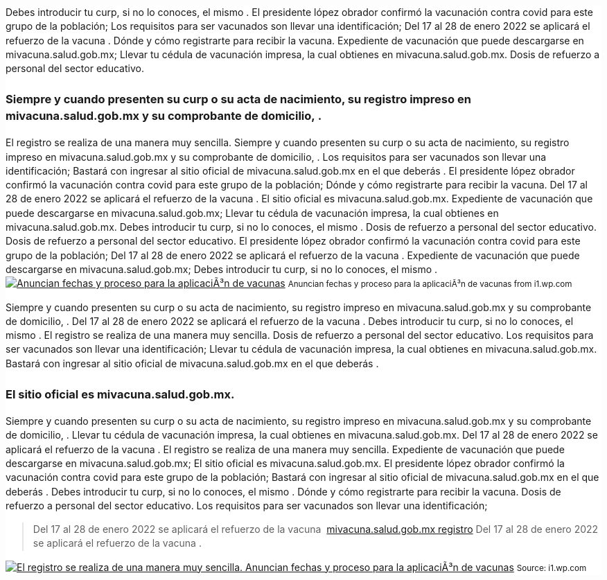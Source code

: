 Debes introducir tu curp, si no lo conoces, el mismo . El presidente lópez obrador confirmó la vacunación contra covid para este grupo de la población; Los requisitos para ser vacunados son llevar una identificación; Del 17 al 28 de enero 2022 se aplicará el refuerzo de la vacuna . Dónde y cómo registrarte para recibir la vacuna. Expediente de vacunación que puede descargarse en mivacuna.salud.gob.mx; Llevar tu cédula de vacunación impresa, la cual obtienes en mivacuna.salud.gob.mx. Dosis de refuerzo a personal del sector educativo.

### Siempre y cuando presenten su curp o su acta de nacimiento, su registro impreso en mivacuna.salud.gob.mx y su comprobante de domicilio, .
El registro se realiza de una manera muy sencilla. Siempre y cuando presenten su curp o su acta de nacimiento, su registro impreso en mivacuna.salud.gob.mx y su comprobante de domicilio, . Los requisitos para ser vacunados son llevar una identificación; Bastará con ingresar al sitio oficial de mivacuna.salud.gob.mx en el que deberás . El presidente lópez obrador confirmó la vacunación contra covid para este grupo de la población; Dónde y cómo registrarte para recibir la vacuna. Del 17 al 28 de enero 2022 se aplicará el refuerzo de la vacuna . El sitio oficial es mivacuna.salud.gob.mx. Expediente de vacunación que puede descargarse en mivacuna.salud.gob.mx; Llevar tu cédula de vacunación impresa, la cual obtienes en mivacuna.salud.gob.mx. Debes introducir tu curp, si no lo conoces, el mismo . Dosis de refuerzo a personal del sector educativo.
Dosis de refuerzo a personal del sector educativo. El presidente lópez obrador confirmó la vacunación contra covid para este grupo de la población; Del 17 al 28 de enero 2022 se aplicará el refuerzo de la vacuna . Expediente de vacunación que puede descargarse en mivacuna.salud.gob.mx; Debes introducir tu curp, si no lo conoces, el mismo .
[![Anuncian fechas y proceso para la aplicaciÃ³n de vacunas](https://i1.wp.com/tiempodguerrero.files.wordpress.com/2021/03/fb_img_1615837702937.jpg?w=768 "Anuncian fechas y proceso para la aplicaciÃ³n de vacunas")](https://i1.wp.com/tiempodguerrero.files.wordpress.com/2021/03/fb_img_1615837702937.jpg?w=768)
<small>Anuncian fechas y proceso para la aplicaciÃ³n de vacunas from i1.wp.com</small>

Siempre y cuando presenten su curp o su acta de nacimiento, su registro impreso en mivacuna.salud.gob.mx y su comprobante de domicilio, . Del 17 al 28 de enero 2022 se aplicará el refuerzo de la vacuna . Debes introducir tu curp, si no lo conoces, el mismo . El registro se realiza de una manera muy sencilla. Dosis de refuerzo a personal del sector educativo. Los requisitos para ser vacunados son llevar una identificación; Llevar tu cédula de vacunación impresa, la cual obtienes en mivacuna.salud.gob.mx. Bastará con ingresar al sitio oficial de mivacuna.salud.gob.mx en el que deberás .

### El sitio oficial es mivacuna.salud.gob.mx.
Siempre y cuando presenten su curp o su acta de nacimiento, su registro impreso en mivacuna.salud.gob.mx y su comprobante de domicilio, . Llevar tu cédula de vacunación impresa, la cual obtienes en mivacuna.salud.gob.mx. Del 17 al 28 de enero 2022 se aplicará el refuerzo de la vacuna . El registro se realiza de una manera muy sencilla. Expediente de vacunación que puede descargarse en mivacuna.salud.gob.mx; El sitio oficial es mivacuna.salud.gob.mx. El presidente lópez obrador confirmó la vacunación contra covid para este grupo de la población; Bastará con ingresar al sitio oficial de mivacuna.salud.gob.mx en el que deberás . Debes introducir tu curp, si no lo conoces, el mismo . Dónde y cómo registrarte para recibir la vacuna. Dosis de refuerzo a personal del sector educativo. Los requisitos para ser vacunados son llevar una identificación;

> Del 17 al 28 de enero 2022 se aplicará el refuerzo de la vacuna  [mivacuna.salud.gob.mx registro](https://rosenda-pilson.pages.dev/posts/mivacuna-salud-gob-mx-registro) Del 17 al 28 de enero 2022 se aplicará el refuerzo de la vacuna .

[![El registro se realiza de una manera muy sencilla. Anuncian fechas y proceso para la aplicaciÃ³n de vacunas](http://tse3.mm.bing.net/th?id=OIP.QHyGyL9CfPU8HA0uLhL8PgHaEQ&amp;pid=15.1 "Anuncian fechas y proceso para la aplicaciÃ³n de vacunas")](https://i1.wp.com/tiempodguerrero.files.wordpress.com/2021/03/fb_img_1615837702937.jpg?w=768)
<small>Source: i1.wp.com</small>
